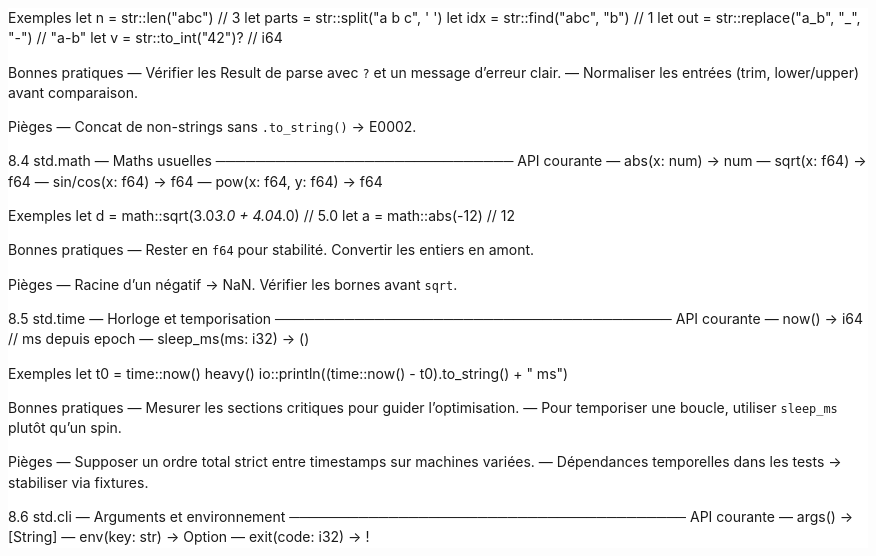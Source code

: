 Exemples
  let n = str::len("abc")                 // 3
  let parts = str::split("a b c", ' ')
  let idx = str::find("abc", "b")         // 1
  let out = str::replace("a_b", "_", "-") // "a-b"
  let v = str::to_int("42")?              // i64

Bonnes pratiques
— Vérifier les Result de parse avec `?` et un message d’erreur clair.
— Normaliser les entrées (trim, lower/upper) avant comparaison.

Pièges
— Concat de non-strings sans `.to_string()` → E0002.


8.4 std.math — Maths usuelles
──────────────────────────────
API courante
— abs(x: num)                            -> num
— sqrt(x: f64)                           -> f64
— sin/cos(x: f64)                        -> f64
— pow(x: f64, y: f64)                    -> f64

Exemples
  let d = math::sqrt(3.0*3.0 + 4.0*4.0)  // 5.0
  let a = math::abs(-12)                 // 12

Bonnes pratiques
— Rester en `f64` pour stabilité. Convertir les entiers en amont.

Pièges
— Racine d’un négatif → NaN. Vérifier les bornes avant `sqrt`.


8.5 std.time — Horloge et temporisation
────────────────────────────────────────
API courante
— now()                                  -> i64   // ms depuis epoch
— sleep_ms(ms: i32)                      -> ()

Exemples
  let t0 = time::now()
  heavy()
  io::println((time::now() - t0).to_string() + " ms")

Bonnes pratiques
— Mesurer les sections critiques pour guider l’optimisation.
— Pour temporiser une boucle, utiliser `sleep_ms` plutôt qu’un spin.

Pièges
— Supposer un ordre total strict entre timestamps sur machines variées.
— Dépendances temporelles dans les tests → stabiliser via fixtures.


8.6 std.cli — Arguments et environnement
────────────────────────────────────────
API courante
— args()                                 -> [String]
— env(key: str)                          -> Option<String>
— exit(code: i32)                        -> !
